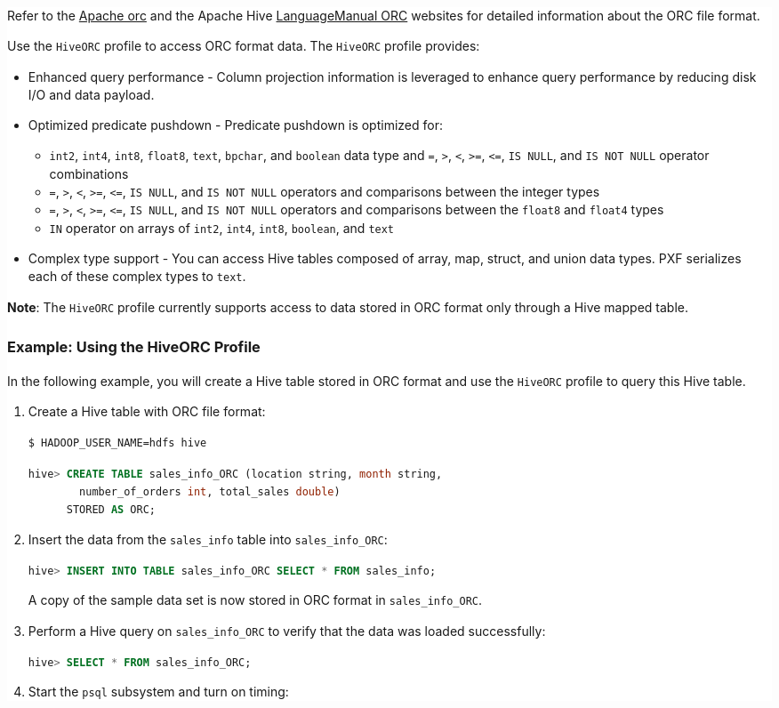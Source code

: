 Refer to the [Apache orc](https://orc.apache.org/docs/) and the Apache Hive [LanguageManual ORC](https://cwiki.apache.org/confluence/display/Hive/LanguageManual+ORC) websites for detailed information about the ORC file format.

Use the `HiveORC` profile to access ORC format data. The `HiveORC` profile provides:

- Enhanced query performance - Column projection information is leveraged to enhance query performance by reducing disk I/O and data payload.

- Optimized predicate pushdown - Predicate pushdown is optimized for:
    - `int2`, `int4`, `int8`, `float8`, `text`, `bpchar`, and `boolean` data type and `=`, `>`, `<`, `>=`, `<=`, `IS NULL`, and `IS NOT NULL` operator combinations
    - `=`, `>`, `<`, `>=`, `<=`, `IS NULL`, and `IS NOT NULL` operators and comparisons between the integer types
    - `=`, `>`, `<`, `>=`, `<=`, `IS NULL`, and `IS NOT NULL` operators and comparisons between the `float8` and `float4` types
    - `IN` operator on arrays of `int2`, `int4`, `int8`, `boolean`, and `text`

- Complex type support - You can access Hive tables composed of array, map, struct, and union data types. PXF serializes each of these complex types to `text`.

**Note**: The `HiveORC` profile currently supports access to data stored in ORC format only through a Hive mapped table.

### Example: Using the HiveORC Profile<a id="using-hiveorc-profile"></a>

In the following example, you will create a Hive table stored in ORC format and use the `HiveORC` profile to query this Hive table.

1. Create a Hive table with ORC file format:

    ``` shell
    $ HADOOP_USER_NAME=hdfs hive
    ```

    ``` sql
    hive> CREATE TABLE sales_info_ORC (location string, month string,
            number_of_orders int, total_sales double)
          STORED AS ORC;
    ```

2. Insert the data from the `sales_info` table into `sales_info_ORC`:

    ``` sql
    hive> INSERT INTO TABLE sales_info_ORC SELECT * FROM sales_info;
    ```

    A copy of the sample data set is now stored in ORC format in `sales_info_ORC`.

3. Perform a Hive query on `sales_info_ORC` to verify that the data was loaded successfully:

    ``` sql
    hive> SELECT * FROM sales_info_ORC;
    ```

4. Start the `psql` subsystem and turn on timing:
